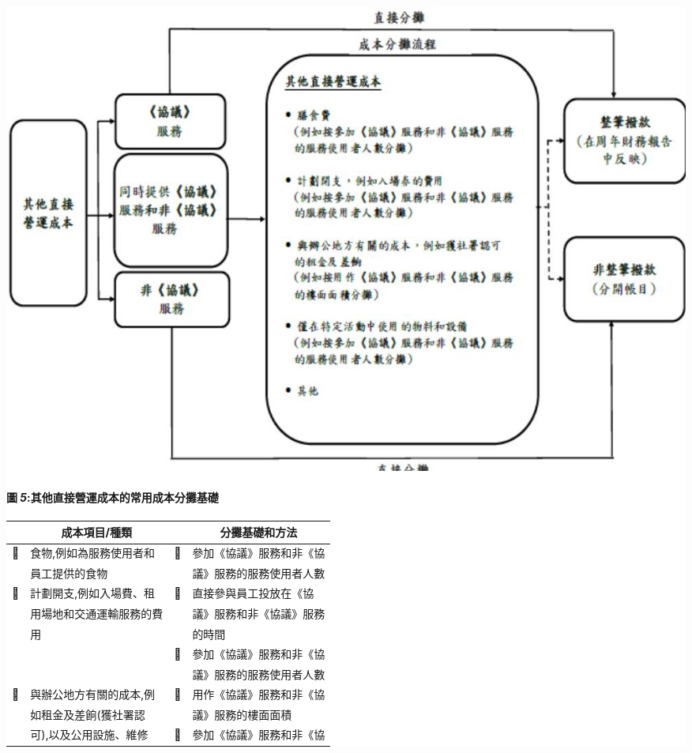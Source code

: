 ![](_page_56_Figure_3.jpeg)

#### 圖 *5*:其他直接營運成本的常用成本分攤基礎

|   | 成本項目/種類      |   | 分攤基礎和方法      |
|---|--------------|---|--------------|
|  | 食物,例如為服務使用者和 |  | 參加《協議》服務和非《協 |
|   | 員工提供的食物      |   | 議》服務的服務使用者人數 |
|  | 計劃開支,例如入場費、租 |  | 直接參與員工投放在《協  |
|   | 用場地和交通運輸服務的費 |   | 議》服務和非《協議》服務 |
|   | 用            |   | 的時間          |
|   |              |  | 參加《協議》服務和非《協 |
|   |              |   | 議》服務的服務使用者人數 |
|  | 與辦公地方有關的成本,例 |  | 用作《協議》服務和非《協 |
|   | 如租金及差餉(獲社署認  |   | 議》服務的樓面面積    |
|   | 可),以及公用設施、維修 |  | 參加《協議》服務和非《協 |
